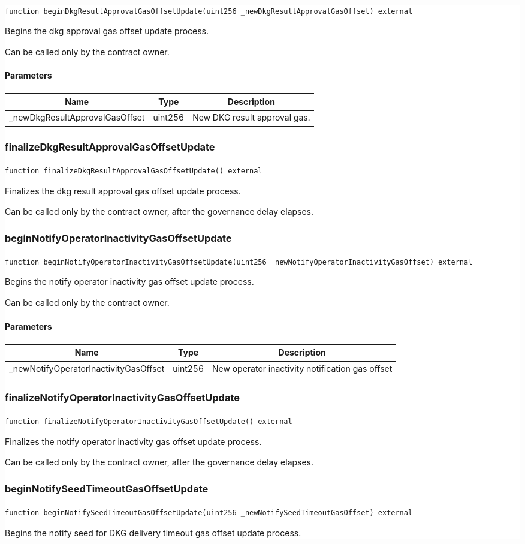 ```solidity
function beginDkgResultApprovalGasOffsetUpdate(uint256 _newDkgResultApprovalGasOffset) external
```

Begins the dkg approval gas offset update process.

Can be called only by the contract owner.

#### Parameters

| Name                            | Type    | Description                  |
| ------------------------------- | ------- | ---------------------------- |
| \_newDkgResultApprovalGasOffset | uint256 | New DKG result approval gas. |

### finalizeDkgResultApprovalGasOffsetUpdate

```solidity
function finalizeDkgResultApprovalGasOffsetUpdate() external
```

Finalizes the dkg result approval gas offset update process.

Can be called only by the contract owner, after the governance delay elapses.

### beginNotifyOperatorInactivityGasOffsetUpdate

```solidity
function beginNotifyOperatorInactivityGasOffsetUpdate(uint256 _newNotifyOperatorInactivityGasOffset) external
```

Begins the notify operator inactivity gas offset update process.

Can be called only by the contract owner.

#### Parameters

| Name                                   | Type    | Description                                     |
| -------------------------------------- | ------- | ----------------------------------------------- |
| \_newNotifyOperatorInactivityGasOffset | uint256 | New operator inactivity notification gas offset |

### finalizeNotifyOperatorInactivityGasOffsetUpdate

```solidity
function finalizeNotifyOperatorInactivityGasOffsetUpdate() external
```

Finalizes the notify operator inactivity gas offset update process.

Can be called only by the contract owner, after the governance delay elapses.

### beginNotifySeedTimeoutGasOffsetUpdate

```solidity
function beginNotifySeedTimeoutGasOffsetUpdate(uint256 _newNotifySeedTimeoutGasOffset) external
```

Begins the notify seed for DKG delivery timeout gas offset update process.

